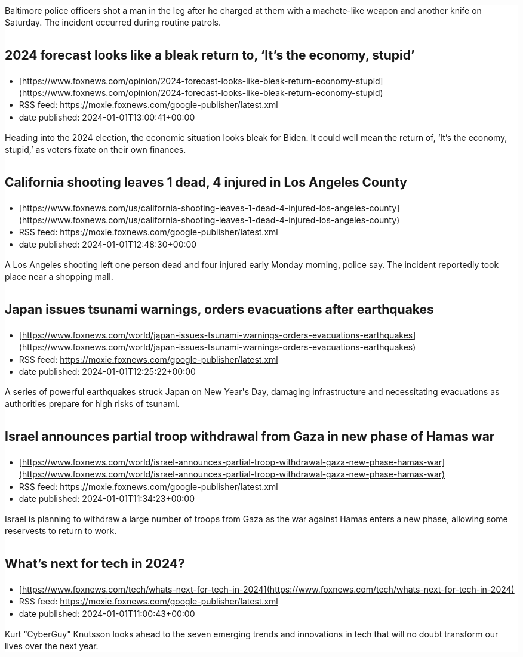 Baltimore police officers shot a man in the leg after he charged at them with a machete-like weapon and another knife on Saturday. The incident occurred during routine patrols.

## 2024 forecast looks like a bleak return to, ‘It’s the economy, stupid’
 - [https://www.foxnews.com/opinion/2024-forecast-looks-like-bleak-return-economy-stupid](https://www.foxnews.com/opinion/2024-forecast-looks-like-bleak-return-economy-stupid)
 - RSS feed: https://moxie.foxnews.com/google-publisher/latest.xml
 - date published: 2024-01-01T13:00:41+00:00

Heading into the 2024 election, the economic situation looks bleak for Biden. It could well mean the return of, ‘It’s the economy, stupid,’ as voters fixate on their own finances.

## California shooting leaves 1 dead, 4 injured in Los Angeles County
 - [https://www.foxnews.com/us/california-shooting-leaves-1-dead-4-injured-los-angeles-county](https://www.foxnews.com/us/california-shooting-leaves-1-dead-4-injured-los-angeles-county)
 - RSS feed: https://moxie.foxnews.com/google-publisher/latest.xml
 - date published: 2024-01-01T12:48:30+00:00

A Los Angeles shooting left one person dead and four injured early Monday morning, police say. The incident reportedly took place near a shopping mall.

## Japan issues tsunami warnings, orders evacuations after earthquakes
 - [https://www.foxnews.com/world/japan-issues-tsunami-warnings-orders-evacuations-earthquakes](https://www.foxnews.com/world/japan-issues-tsunami-warnings-orders-evacuations-earthquakes)
 - RSS feed: https://moxie.foxnews.com/google-publisher/latest.xml
 - date published: 2024-01-01T12:25:22+00:00

A series of powerful earthquakes struck Japan on New Year&apos;s Day, damaging infrastructure and necessitating evacuations as authorities prepare for high risks of tsunami.

## Israel announces partial troop withdrawal from Gaza in new phase of Hamas war
 - [https://www.foxnews.com/world/israel-announces-partial-troop-withdrawal-gaza-new-phase-hamas-war](https://www.foxnews.com/world/israel-announces-partial-troop-withdrawal-gaza-new-phase-hamas-war)
 - RSS feed: https://moxie.foxnews.com/google-publisher/latest.xml
 - date published: 2024-01-01T11:34:23+00:00

Israel is planning to withdraw a large number of troops from Gaza as the war against Hamas enters a new phase, allowing some reservests to return to work.

## What’s next for tech in 2024?
 - [https://www.foxnews.com/tech/whats-next-for-tech-in-2024](https://www.foxnews.com/tech/whats-next-for-tech-in-2024)
 - RSS feed: https://moxie.foxnews.com/google-publisher/latest.xml
 - date published: 2024-01-01T11:00:43+00:00

Kurt “CyberGuy&quot; Knutsson looks ahead to the seven emerging trends and innovations in tech that will no doubt transform our lives over the next year.
